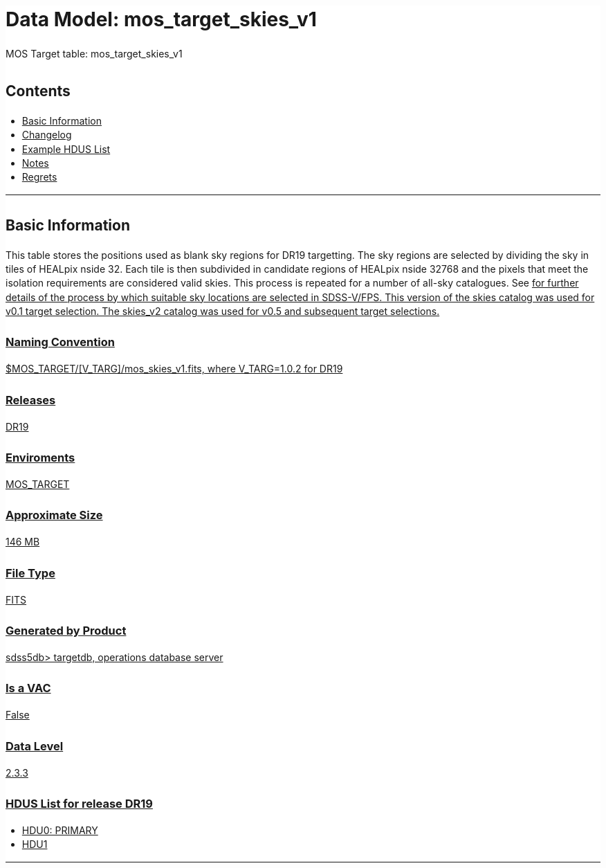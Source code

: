 # Data Model: mos_target_skies_v1


MOS Target table: mos_target_skies_v1


## Contents
- [Basic Information](#basic-information)
- [Changelog](#changelog)
- [Example HDUS List](#example-hdus-list)
- [Notes](#notes)
- [Regrets](#regrets)
---

## Basic Information
This table stores the positions used as blank sky regions for DR19 targetting. The sky regions are selected by dividing the sky in tiles of HEALpix nside 32. Each tile is then subdivided in candidate regions of HEALpix nside 32768 and the pixels that meet the isolation requirements are considered valid skies. This process is repeated for a number of all-sky catalogues. See <a href="https://sdss.org/dr19/targeting/fps/sky/"> for further details of the process by which suitable sky locations are selected in SDSS-V/FPS. This version of the skies catalog was used for v0.1 target selection. The skies_v2 catalog was used for v0.5 and subsequent target selections.

### Naming Convention
$MOS_TARGET/[V_TARG]/mos_skies_v1.fits, where V_TARG=1.0.2 for DR19

### Releases
DR19

### Enviroments
MOS_TARGET

### Approximate Size
146 MB

### File Type
FITS

### Generated by Product
sdss5db> targetdb, operations database server

### Is a VAC
False

### Data Level
2.3.3

### HDUS List for release DR19
  - [HDU0: PRIMARY](#hdu0-primary)
  - [HDU1](#hdu1)

---